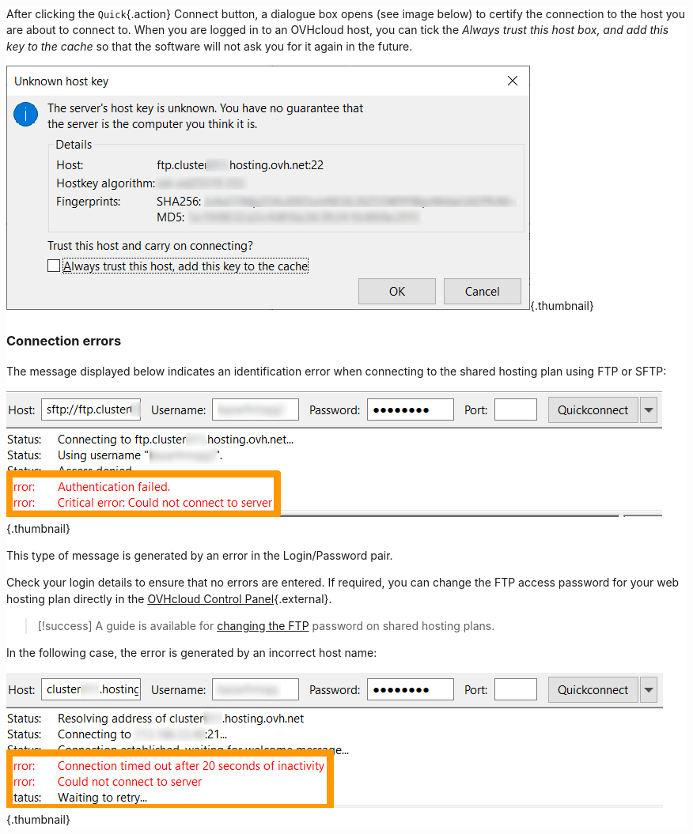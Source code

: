 After clicking the `Quick`{.action} Connect button, a dialogue box opens (see image below) to certify the connection to the host you are about to connect to. When you are logged in to an OVHcloud host, you can tick the *Always trust this host box, and add this key to the cache* so that the software will not ask you for it again in the future.

![hosting](images/1834.png){.thumbnail}

### Connection errors

The message displayed below indicates an identification error when connecting to the shared hosting plan using FTP or SFTP:

![hosting](images/1820.png){.thumbnail}

This type of message is generated by an error in the Login/Password pair.

Check your login details to ensure that no errors are entered. If required, you can change the FTP access password for your web hosting plan directly in the [OVHcloud Control Panel](https://ca.ovh.com/auth/?action=gotomanager&from=https://www.ovh.com/asia/&ovhSubsidiary=asia){.external}.

> [!success]
> A guide is available for [changing the FTP](https://docs.ovh.com/asia/en/hosting/modify-ftp-user-password/) password on shared hosting plans.

In the following case, the error is generated by an incorrect host name:

![hosting](images/1824.png){.thumbnail}
